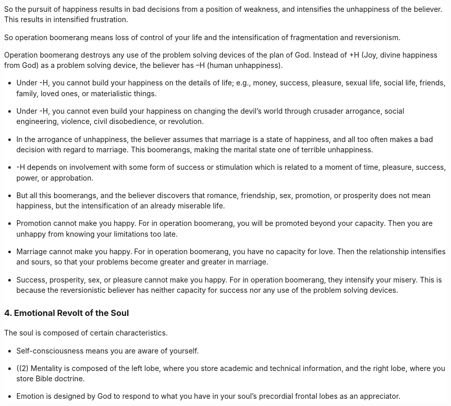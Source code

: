 So the pursuit of happiness results in bad decisions from a position of
weakness, and intensifies the unhappiness of the believer. This results
in intensified frustration.

So operation boomerang means loss of control of your life and the
intensification of fragmentation and reversionism.

Operation boomerang destroys any use of the problem solving devices of
the plan of God. Instead of +H (Joy, divine happiness from God) as a
problem solving device, the believer has –H (human unhappiness).

-   Under -H, you cannot build your happiness on the details of life;
    e.g., money, success, pleasure, sexual life, social life, friends,
    family, loved ones, or materialistic things.

-   Under -H, you cannot even build your happiness on changing the
    devil’s world through crusader arrogance, social engineering,
    violence, civil disobedience, or revolution.

-   In the arrogance of unhappiness, the believer assumes that marriage
    is a state of happiness, and all too often makes a bad decision with
    regard to marriage. This boomerangs, making the marital state one of
    terrible unhappiness.

-   -H depends on involvement with some form of success or stimulation
    which is related to a moment of time, pleasure, success, power, or
    approbation.

-   But all this boomerangs, and the believer discovers that romance,
    friendship, sex, promotion, or prosperity does not mean happiness,
    but the intensification of an already miserable life.

-   Promotion cannot make you happy. For in operation boomerang, you
    will be promoted beyond your capacity. Then you are unhappy from
    knowing your limitations too late.

-   Marriage cannot make you happy. For in operation boomerang, you have
    no capacity for love. Then the relationship intensifies and sours,
    so that your problems become greater and greater in marriage.

-   Success, prosperity, sex, or pleasure cannot make you happy. For in
    operation boomerang, they intensify your misery. This is because the
    reversionistic believer has neither capacity for success nor any use
    of the problem solving devices.

### 4. Emotional Revolt of the Soul

The soul is composed of certain characteristics.

-   Self-consciousness means you are aware of yourself.

-   ((2) Mentality is composed of the left lobe, where you store
    academic and technical information, and the right lobe, where you
    store Bible doctrine.

-   Emotion is designed by God to respond to what you have in your
    soul’s precordial frontal lobes as an appreciator.
